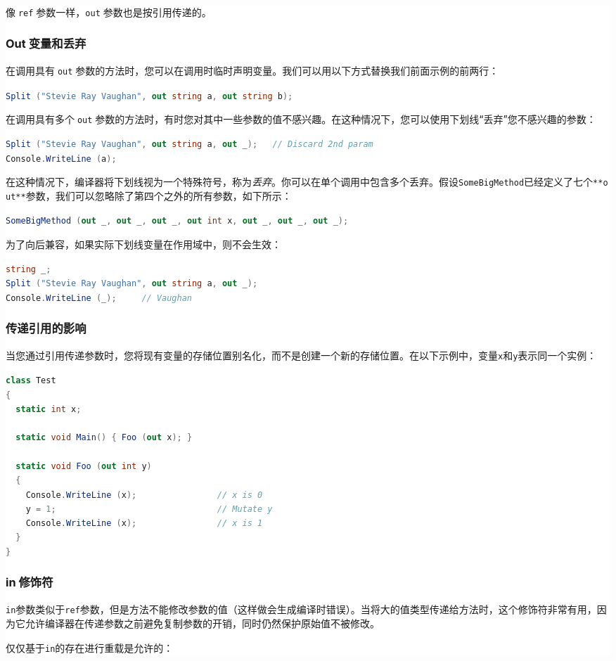 像 `ref` 参数一样，`out` 参数也是按引用传递的。

### Out 变量和丢弃

在调用具有 `out` 参数的方法时，您可以在调用时临时声明变量。我们可以用以下方式替换我们前面示例的前两行：

```cs
Split ("Stevie Ray Vaughan", out string a, out string b);
```

在调用具有多个 `out` 参数的方法时，有时您对其中一些参数的值不感兴趣。在这种情况下，您可以使用下划线“丢弃”您不感兴趣的参数：

```cs
Split ("Stevie Ray Vaughan", out string a, out _);   // Discard 2nd param
Console.WriteLine (a);
```

在这种情况下，编译器将下划线视为一个特殊符号，称为*丢弃*。你可以在单个调用中包含多个丢弃。假设`SomeBigMethod`已经定义了七个`**out**`参数，我们可以忽略除了第四个之外的所有参数，如下所示：

```cs
SomeBigMethod (out _, out _, out _, out int x, out _, out _, out _);
```

为了向后兼容，如果实际下划线变量在作用域中，则不会生效：

```cs
string _;
Split ("Stevie Ray Vaughan", out string a, out _);
Console.WriteLine (_);     // Vaughan
```

### 传递引用的影响

当您通过引用传递参数时，您将现有变量的存储位置别名化，而不是创建一个新的存储位置。在以下示例中，变量`x`和`y`表示同一个实例：

```cs
class Test
{
  static int x;

  static void Main() { Foo (out x); }

  static void Foo (out int y)
  {
    Console.WriteLine (x);                // x is 0
    y = 1;                                // Mutate y
    Console.WriteLine (x);                // x is 1
  }
}
```

### in 修饰符

`in`参数类似于`ref`参数，但是方法不能修改参数的值（这样做会生成编译时错误）。当将大的值类型传递给方法时，这个修饰符非常有用，因为它允许编译器在传递参数之前避免复制参数的开销，同时仍然保护原始值不被修改。

仅仅基于`in`的存在进行重载是允许的：
